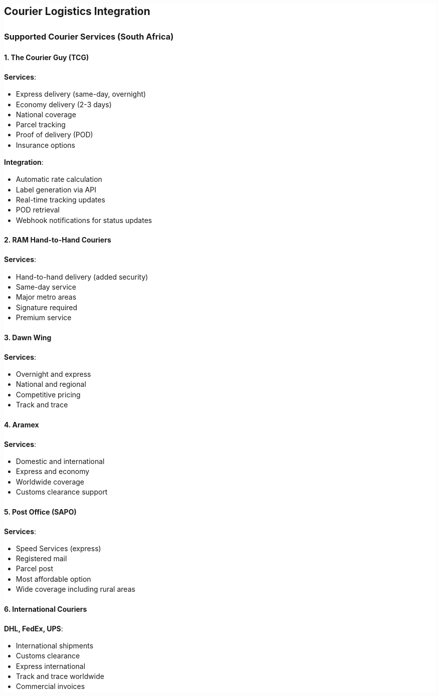 ## Courier Logistics Integration

### Supported Courier Services (South Africa)

#### 1. The Courier Guy (TCG)
**Services**:
- Express delivery (same-day, overnight)
- Economy delivery (2-3 days)
- National coverage
- Parcel tracking
- Proof of delivery (POD)
- Insurance options

**Integration**:
- Automatic rate calculation
- Label generation via API
- Real-time tracking updates
- POD retrieval
- Webhook notifications for status updates

#### 2. RAM Hand-to-Hand Couriers
**Services**:
- Hand-to-hand delivery (added security)
- Same-day service
- Major metro areas
- Signature required
- Premium service

#### 3. Dawn Wing
**Services**:
- Overnight and express
- National and regional
- Competitive pricing
- Track and trace

#### 4. Aramex
**Services**:
- Domestic and international
- Express and economy
- Worldwide coverage
- Customs clearance support

#### 5. Post Office (SAPO)
**Services**:
- Speed Services (express)
- Registered mail
- Parcel post
- Most affordable option
- Wide coverage including rural areas

#### 6. International Couriers
**DHL, FedEx, UPS**:
- International shipments
- Customs clearance
- Express international
- Track and trace worldwide
- Commercial invoices
